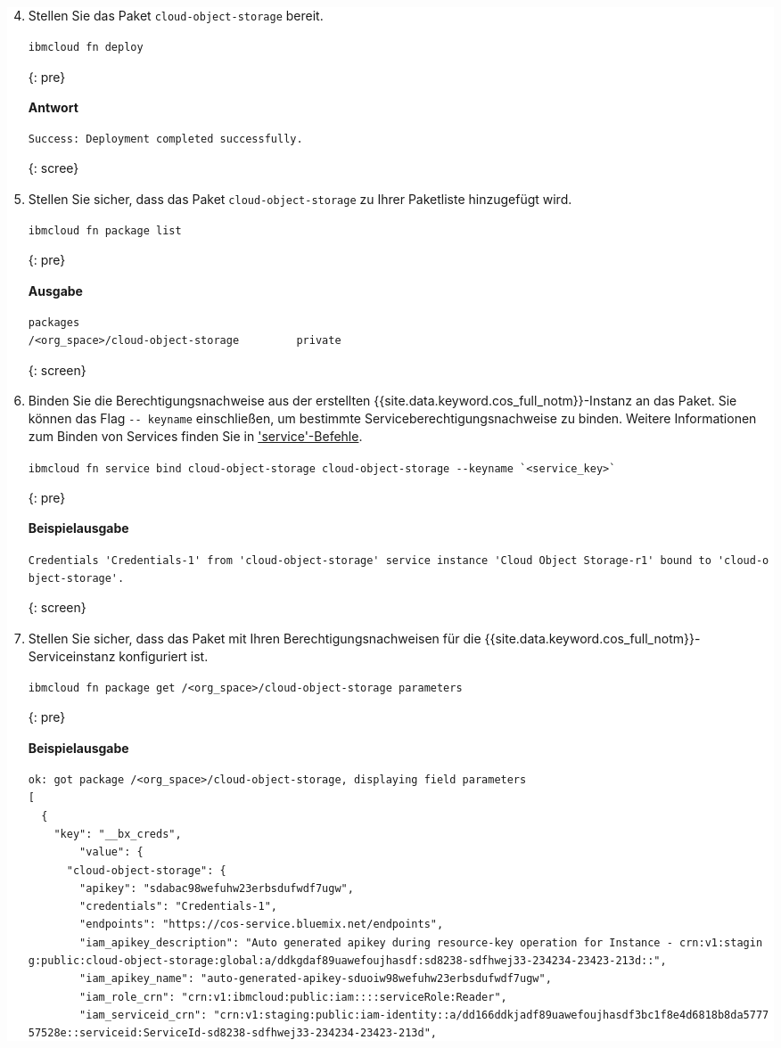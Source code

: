 4. Stellen Sie das Paket `cloud-object-storage` bereit.
    ```
    ibmcloud fn deploy
    ```
    {: pre}

    **Antwort**
    ```
    Success: Deployment completed successfully.
    ```
    {: scree}

5. Stellen Sie sicher, dass das Paket `cloud-object-storage` zu Ihrer Paketliste hinzugefügt wird.
    ```
    ibmcloud fn package list
    ```
    {: pre}

    **Ausgabe**
    ```
    packages
    /<org_space>/cloud-object-storage         private
    ```
    {: screen}

6. Binden Sie die Berechtigungsnachweise aus der erstellten {{site.data.keyword.cos_full_notm}}-Instanz an das Paket. Sie können das Flag `-- keyname` einschließen, um bestimmte Serviceberechtigungsnachweise zu binden. Weitere Informationen zum Binden von Services finden Sie in ['service'-Befehle](/docs/cloud-functions-cli-plugin?topic=cloud-functions-cli-plugin-functions-cli#cli_service). 

    ```
    ibmcloud fn service bind cloud-object-storage cloud-object-storage --keyname `<service_key>`
    ```
    {: pre}

    **Beispielausgabe**
    ```
    Credentials 'Credentials-1' from 'cloud-object-storage' service instance 'Cloud Object Storage-r1' bound to 'cloud-object-storage'.
    ```
    {: screen}

7. Stellen Sie sicher, dass das Paket mit Ihren Berechtigungsnachweisen für die {{site.data.keyword.cos_full_notm}}-Serviceinstanz konfiguriert ist.
    ```
    ibmcloud fn package get /<org_space>/cloud-object-storage parameters
    ```
    {: pre}

    **Beispielausgabe**
    ```
    ok: got package /<org_space>/cloud-object-storage, displaying field parameters
    [
      {
        "key": "__bx_creds",
            "value": {
          "cloud-object-storage": {
            "apikey": "sdabac98wefuhw23erbsdufwdf7ugw",
            "credentials": "Credentials-1",
            "endpoints": "https://cos-service.bluemix.net/endpoints",
            "iam_apikey_description": "Auto generated apikey during resource-key operation for Instance - crn:v1:staging:public:cloud-object-storage:global:a/ddkgdaf89uawefoujhasdf:sd8238-sdfhwej33-234234-23423-213d::",
            "iam_apikey_name": "auto-generated-apikey-sduoiw98wefuhw23erbsdufwdf7ugw",
            "iam_role_crn": "crn:v1:ibmcloud:public:iam::::serviceRole:Reader",
            "iam_serviceid_crn": "crn:v1:staging:public:iam-identity::a/dd166ddkjadf89uawefoujhasdf3bc1f8e4d6818b8da577757528e::serviceid:ServiceId-sd8238-sdfhwej33-234234-23423-213d",